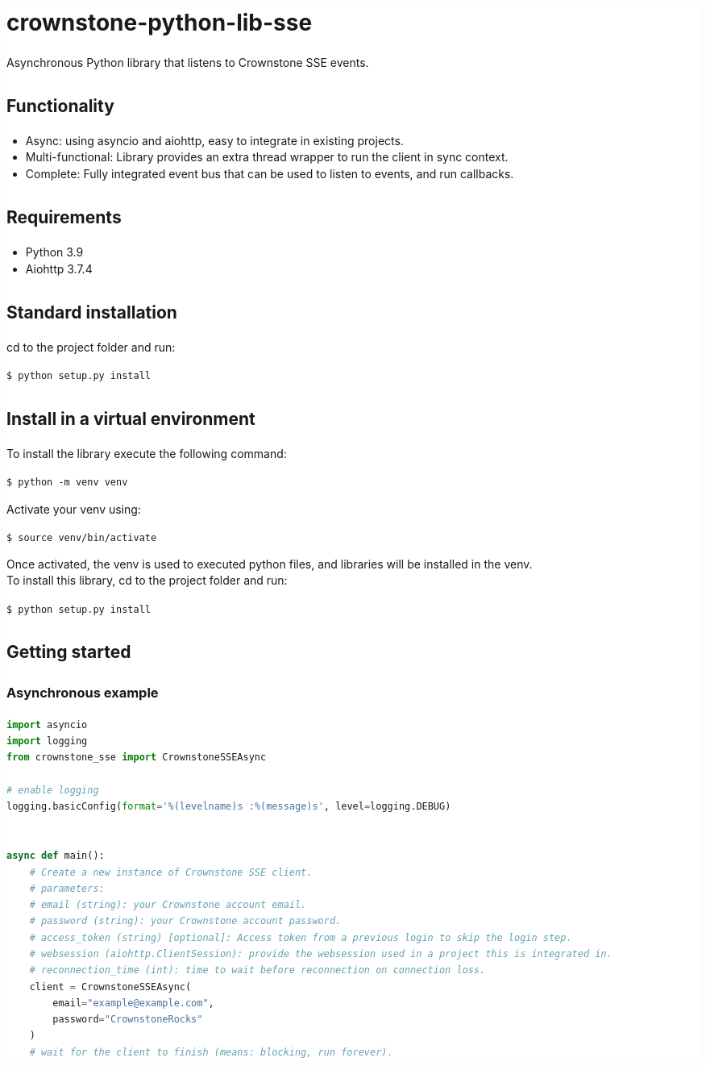 # crownstone-python-lib-sse
Asynchronous Python library that listens to Crownstone SSE events.

## Functionality
* Async: using asyncio and aiohttp, easy to integrate in existing projects.
* Multi-functional: Library provides an extra thread wrapper to run the client in sync context.
* Complete: Fully integrated event bus that can be used to listen to events, and run callbacks.

## Requirements
* Python 3.9
* Aiohttp 3.7.4

## Standard installation
cd to the project folder and run:
```console
$ python setup.py install
```

## Install in a virtual environment
To install the library execute the following command:
```console
$ python -m venv venv
```
Activate your venv using:
```console
$ source venv/bin/activate
```
Once activated, the venv is used to executed python files, and libraries will be installed in the venv.<br>
To install this library, cd to the project folder and run:
```console
$ python setup.py install
```

## Getting started

### Asynchronous example

```python
import asyncio
import logging
from crownstone_sse import CrownstoneSSEAsync

# enable logging
logging.basicConfig(format='%(levelname)s :%(message)s', level=logging.DEBUG)


async def main():
    # Create a new instance of Crownstone SSE client.
    # parameters:
    # email (string): your Crownstone account email.
    # password (string): your Crownstone account password.
    # access_token (string) [optional]: Access token from a previous login to skip the login step.
    # websession (aiohttp.ClientSession): provide the websession used in a project this is integrated in.
    # reconnection_time (int): time to wait before reconnection on connection loss.
    client = CrownstoneSSEAsync(
        email="example@example.com",
        password="CrownstoneRocks"
    )
    # wait for the client to finish (means: blocking, run forever).
```